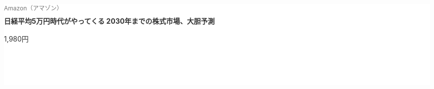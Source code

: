 <div class="myPick_demand" style="color:#757575;font-size:12px">Amazon（アマゾン）</div><div class="myPick_itemTitle" style="-webkit-box-orient:vertical;display:-webkit-box;font-weight:bold; fontWeight: bold;-webkit-line-clamp:2;overflow:hidden;font-size:14px;line-height:1.4;color:#333333;margin:8px 0 16px">日経平均5万円時代がやってくる 2030年までの株式市場、大胆予測</div><div class="myPick_price" style="font-size:14px;color:#333333">1,980円</div></div></a></article></div></section></div><p> </p><div class="pickCreative_root" style="font-size:0"> </div><div class="pickCreative_root" style="font-size:0"> </div><div class="pickCreative_root" style="font-size:0"> </div><div class="pickCreative_root" style="font-size:0"> </div><div class="pickCreative_root" style="font-size:0"> </div><div class="pickCreative_root" style="font-size:0"> </div><div class="pickCreative_root" style="font-size:0"> </div><div class="pickCreative_root" style="font-size:0"> </div><div class="pickCreative_root" style="font-size:0"> </div><div class="pickCreative_root" style="font-size:0"> </div><div class="pickCreative_root" style="font-size:0"> </div><div class="pickCreative_root" style="font-size:0"> </div><div class="pickCreative_root" style="font-size:0"> </div><p> </p>

